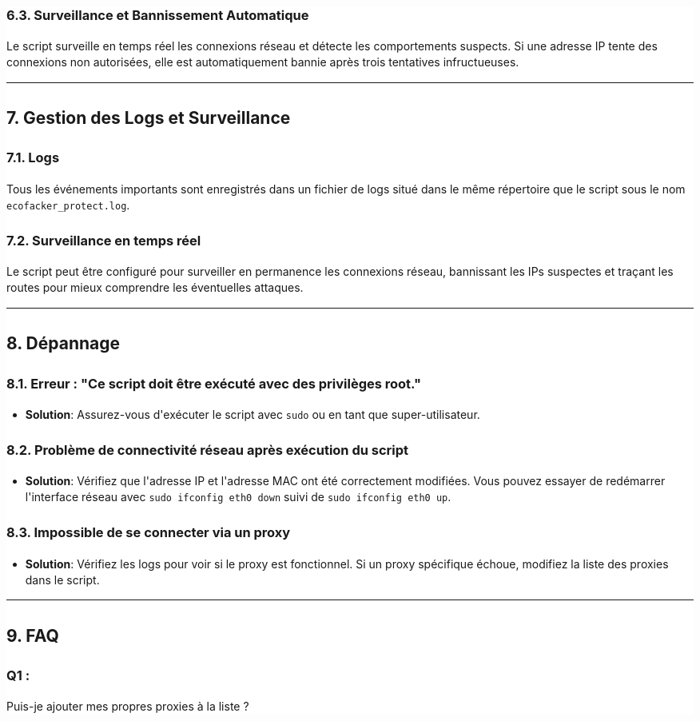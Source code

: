 ### 6.3. Surveillance et Bannissement Automatique

Le script surveille en temps réel les connexions réseau et détecte les comportements suspects. Si une adresse IP tente des connexions non autorisées, elle est automatiquement bannie après trois tentatives infructueuses.

---

## 7. Gestion des Logs et Surveillance

### 7.1. Logs

Tous les événements importants sont enregistrés dans un fichier de logs situé dans le même répertoire que le script sous le nom `ecofacker_protect.log`.

### 7.2. Surveillance en temps réel

Le script peut être configuré pour surveiller en permanence les connexions réseau, bannissant les IPs suspectes et traçant les routes pour mieux comprendre les éventuelles attaques.

---

## 8. Dépannage

### 8.1. Erreur : "Ce script doit être exécuté avec des privilèges root."

- **Solution**:
 Assurez-vous d'exécuter le script avec `sudo` ou en tant que super-utilisateur.

### 8.2. Problème de connectivité réseau après exécution du script

- **Solution**:
 Vérifiez que l'adresse IP et l'adresse MAC ont été correctement modifiées.
 Vous pouvez essayer de redémarrer l'interface réseau avec `sudo ifconfig eth0 down` suivi de `sudo ifconfig eth0 up`.

### 8.3. Impossible de se connecter via un proxy

- **Solution**:
 Vérifiez les logs pour voir si le proxy est fonctionnel. Si un proxy spécifique échoue, modifiez la liste des proxies dans le script.

---

## 9. FAQ

### Q1 : 

Puis-je ajouter mes propres proxies à la liste ?

